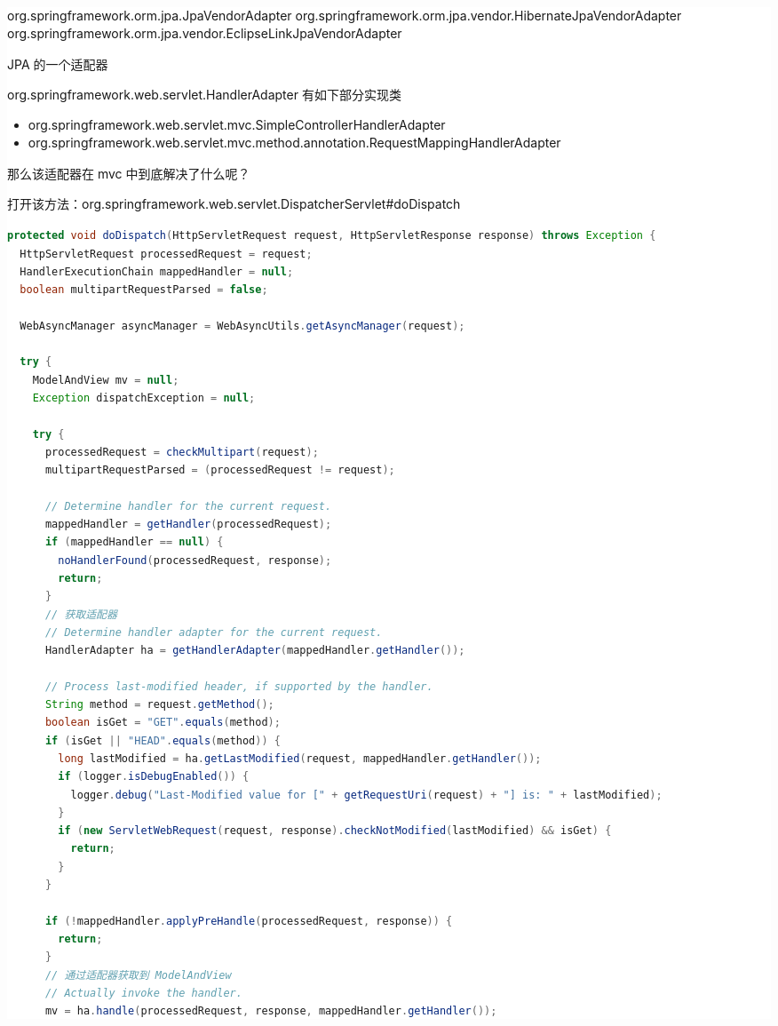 org.springframework.orm.jpa.JpaVendorAdapter
org.springframework.orm.jpa.vendor.HibernateJpaVendorAdapter
org.springframework.orm.jpa.vendor.EclipseLinkJpaVendorAdapter

JPA 的一个适配器

org.springframework.web.servlet.HandlerAdapter 有如下部分实现类

- org.springframework.web.servlet.mvc.SimpleControllerHandlerAdapter
- org.springframework.web.servlet.mvc.method.annotation.RequestMappingHandlerAdapter

那么该适配器在 mvc 中到底解决了什么呢？

打开该方法：org.springframework.web.servlet.DispatcherServlet#doDispatch

```java
protected void doDispatch(HttpServletRequest request, HttpServletResponse response) throws Exception {
  HttpServletRequest processedRequest = request;
  HandlerExecutionChain mappedHandler = null;
  boolean multipartRequestParsed = false;

  WebAsyncManager asyncManager = WebAsyncUtils.getAsyncManager(request);

  try {
    ModelAndView mv = null;
    Exception dispatchException = null;

    try {
      processedRequest = checkMultipart(request);
      multipartRequestParsed = (processedRequest != request);

      // Determine handler for the current request.
      mappedHandler = getHandler(processedRequest);
      if (mappedHandler == null) {
        noHandlerFound(processedRequest, response);
        return;
      }
      // 获取适配器
      // Determine handler adapter for the current request.
      HandlerAdapter ha = getHandlerAdapter(mappedHandler.getHandler());

      // Process last-modified header, if supported by the handler.
      String method = request.getMethod();
      boolean isGet = "GET".equals(method);
      if (isGet || "HEAD".equals(method)) {
        long lastModified = ha.getLastModified(request, mappedHandler.getHandler());
        if (logger.isDebugEnabled()) {
          logger.debug("Last-Modified value for [" + getRequestUri(request) + "] is: " + lastModified);
        }
        if (new ServletWebRequest(request, response).checkNotModified(lastModified) && isGet) {
          return;
        }
      }

      if (!mappedHandler.applyPreHandle(processedRequest, response)) {
        return;
      }
      // 通过适配器获取到 ModelAndView
      // Actually invoke the handler.
      mv = ha.handle(processedRequest, response, mappedHandler.getHandler());

```
